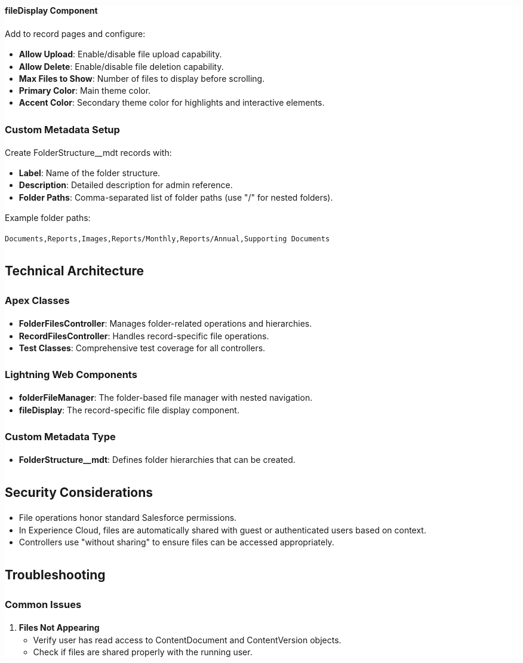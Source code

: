 #### fileDisplay Component

Add to record pages and configure:

- **Allow Upload**: Enable/disable file upload capability.
- **Allow Delete**: Enable/disable file deletion capability.
- **Max Files to Show**: Number of files to display before scrolling.
- **Primary Color**: Main theme color.
- **Accent Color**: Secondary theme color for highlights and interactive elements.

### Custom Metadata Setup

Create FolderStructure\_\_mdt records with:

- **Label**: Name of the folder structure.
- **Description**: Detailed description for admin reference.
- **Folder Paths**: Comma-separated list of folder paths (use "/" for nested folders).

Example folder paths:

```
Documents,Reports,Images,Reports/Monthly,Reports/Annual,Supporting Documents
```

## Technical Architecture

### Apex Classes

- **FolderFilesController**: Manages folder-related operations and hierarchies.
- **RecordFilesController**: Handles record-specific file operations.
- **Test Classes**: Comprehensive test coverage for all controllers.

### Lightning Web Components

- **folderFileManager**: The folder-based file manager with nested navigation.
- **fileDisplay**: The record-specific file display component.

### Custom Metadata Type

- **FolderStructure\_\_mdt**: Defines folder hierarchies that can be created.

## Security Considerations

- File operations honor standard Salesforce permissions.
- In Experience Cloud, files are automatically shared with guest or authenticated users based on context.
- Controllers use "without sharing" to ensure files can be accessed appropriately.

## Troubleshooting

### Common Issues

1. **Files Not Appearing**
   - Verify user has read access to ContentDocument and ContentVersion objects.
   - Check if files are shared properly with the running user.
